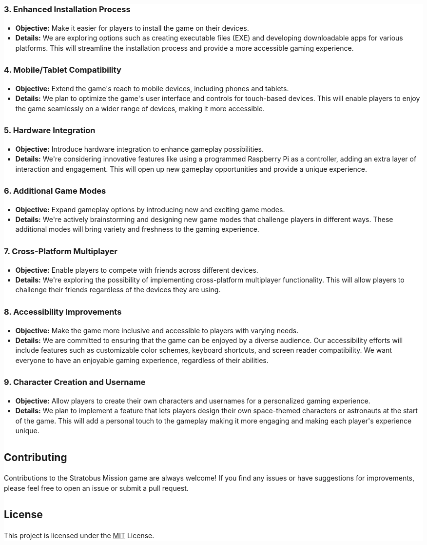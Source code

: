### 3. Enhanced Installation Process
- **Objective:** Make it easier for players to install the game on their devices.
- **Details:** We are exploring options such as creating executable files (EXE) and developing downloadable apps for various platforms. This will streamline the installation process and provide a more accessible gaming experience.

### 4. Mobile/Tablet Compatibility
- **Objective:** Extend the game's reach to mobile devices, including phones and tablets.
- **Details:** We plan to optimize the game's user interface and controls for touch-based devices. This will enable players to enjoy the game seamlessly on a wider range of devices, making it more accessible. 

### 5. Hardware Integration
- **Objective:** Introduce hardware integration to enhance gameplay possibilities.
- **Details:** We're considering innovative features like using a programmed Raspberry Pi as a controller, adding an extra layer of interaction and engagement. This will open up new gameplay opportunities and provide a unique experience.

### 6. Additional Game Modes
- **Objective:** Expand gameplay options by introducing new and exciting game modes.
- **Details:** We're actively brainstorming and designing new game modes that challenge players in different ways. These additional modes will bring variety and freshness to the gaming experience.

### 7. Cross-Platform Multiplayer
- **Objective:** Enable players to compete with friends across different devices.
- **Details:** We're exploring the possibility of implementing cross-platform multiplayer functionality. This will allow players to challenge their friends regardless of the devices they are using.

### 8. Accessibility Improvements
- **Objective:** Make the game more inclusive and accessible to players with varying needs.
- **Details:** We are committed to ensuring that the game can be enjoyed by a diverse audience. Our accessibility efforts will include features such as customizable color schemes, keyboard shortcuts, and screen reader compatibility. We want everyone to have an enjoyable gaming experience, regardless of their abilities.

### 9. Character Creation and Username
- **Objective:** Allow players to create their own characters and usernames for a personalized gaming experience.
- **Details:** We plan to implement a feature that lets players design their own space-themed characters or astronauts at the start of the game. This will add a personal touch to the gameplay making it more engaging and making each player's experience unique.


## Contributing

Contributions to the Stratobus Mission game are always welcome! If you find any issues or have suggestions for improvements, please feel free to open an issue or submit a pull request.


## License

This project is licensed under the [MIT](https://choosealicense.com/licenses/mit/) License. 

